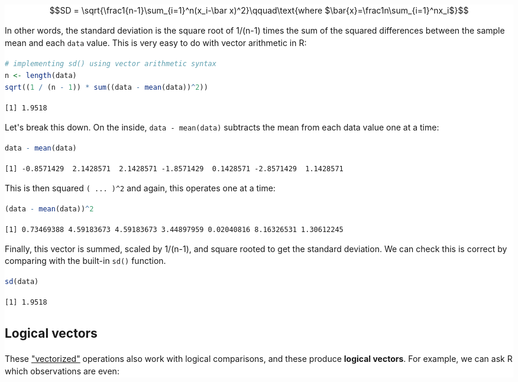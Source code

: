 $$SD = \sqrt{\frac1{n-1}\sum_{i=1}^n(x_i-\bar x)^2}\qquad\text{where $\bar{x}=\frac1n\sum_{i=1}^nx_i$}$$

In other words, the standard deviation is the square root of 1/(n-1) times the sum of the squared differences between the sample mean and each `data` value. This is very easy to do with vector arithmetic in R:


``` r
# implementing sd() using vector arithmetic syntax
n <- length(data)
sqrt((1 / (n - 1)) * sum((data - mean(data))^2))
```

```
[1] 1.9518
```

Let's break this down. On the inside, `data - mean(data)` subtracts the mean from each data value one at a time:


``` r
data - mean(data)
```

```
[1] -0.8571429  2.1428571  2.1428571 -1.8571429  0.1428571 -2.8571429  1.1428571
```

This is then squared `( ... )^2` and again, this operates one at a time:


``` r
(data - mean(data))^2
```

```
[1] 0.73469388 4.59183673 4.59183673 3.44897959 0.02040816 8.16326531 1.30612245
```

Finally, this vector is summed, scaled by 1/(n-1), and square rooted to get the standard deviation. We can check this is correct by comparing with the built-in `sd()` function.


``` r
sd(data)
```

```
[1] 1.9518
```




## Logical vectors


These ["vectorized"](https://osu-codeclub.github.io/posts/basics_04) operations also work with logical comparisons, and these produce **logical vectors**. For example, we can ask R which observations are even:

